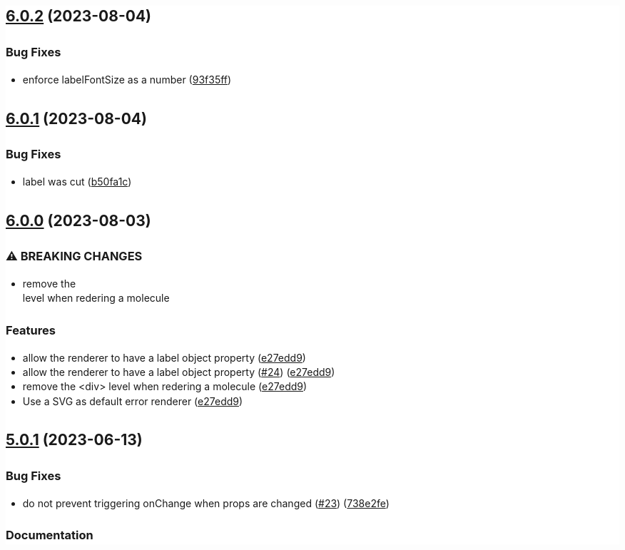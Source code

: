 ## [6.0.2](https://github.com/zakodium-oss/react-ocl/compare/v6.0.1...v6.0.2) (2023-08-04)


### Bug Fixes

* enforce labelFontSize as a number ([93f35ff](https://github.com/zakodium-oss/react-ocl/commit/93f35ffe64bb6c8c783d55f08d8a77686867709e))

## [6.0.1](https://github.com/zakodium-oss/react-ocl/compare/v6.0.0...v6.0.1) (2023-08-04)


### Bug Fixes

* label was cut ([b50fa1c](https://github.com/zakodium-oss/react-ocl/commit/b50fa1cb503bf89d1a481ef16ad1584b8e77efcb))

## [6.0.0](https://github.com/zakodium-oss/react-ocl/compare/v5.0.1...v6.0.0) (2023-08-03)


### ⚠ BREAKING CHANGES

* remove the <div> level when redering a molecule

### Features

* allow the renderer to have a label object property ([e27edd9](https://github.com/zakodium-oss/react-ocl/commit/e27edd91d6469a6c11918ae33a3578de1eec302f))
* allow the renderer to have a label object property ([#24](https://github.com/zakodium-oss/react-ocl/issues/24)) ([e27edd9](https://github.com/zakodium-oss/react-ocl/commit/e27edd91d6469a6c11918ae33a3578de1eec302f))
* remove the &lt;div&gt; level when redering a molecule ([e27edd9](https://github.com/zakodium-oss/react-ocl/commit/e27edd91d6469a6c11918ae33a3578de1eec302f))
* Use a SVG as default error renderer ([e27edd9](https://github.com/zakodium-oss/react-ocl/commit/e27edd91d6469a6c11918ae33a3578de1eec302f))

## [5.0.1](https://github.com/zakodium-oss/react-ocl/compare/v5.0.0...v5.0.1) (2023-06-13)


### Bug Fixes

* do not prevent triggering onChange when props are changed ([#23](https://github.com/zakodium-oss/react-ocl/issues/23)) ([738e2fe](https://github.com/zakodium-oss/react-ocl/commit/738e2fe6aa09345430c1381657fa747e86c724bc))


### Documentation
